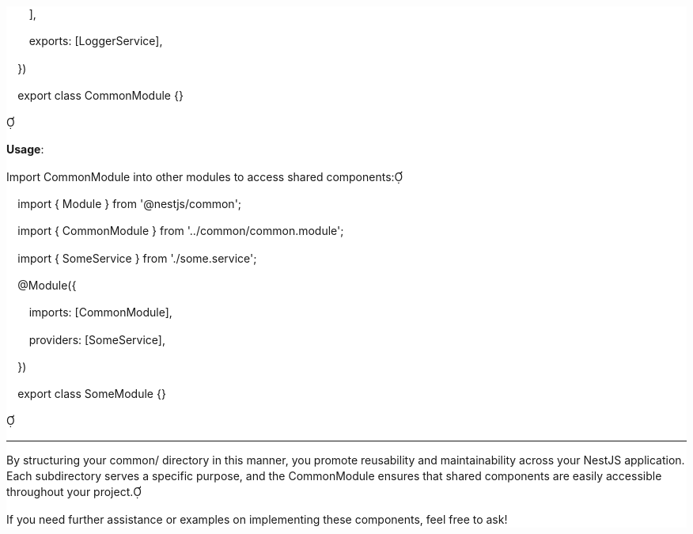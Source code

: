 `    `],

`    `exports: [LoggerService],

`  `})

`  `export class CommonModule {}



**Usage**:

Import CommonModule into other modules to access shared components:

`  `import { Module } from '@nestjs/common';

`  `import { CommonModule } from '../common/common.module';

`  `import { SomeService } from './some.service';

`  `@Module({

`    `imports: [CommonModule],

`    `providers: [SomeService],

`  `})

`  `export class SomeModule {}



-----
By structuring your common/ directory in this manner, you promote reusability and maintainability across your NestJS application. Each subdirectory serves a specific purpose, and the CommonModule ensures that shared components are easily accessible throughout your project.

If you need further assistance or examples on implementing these components, feel free to ask!

